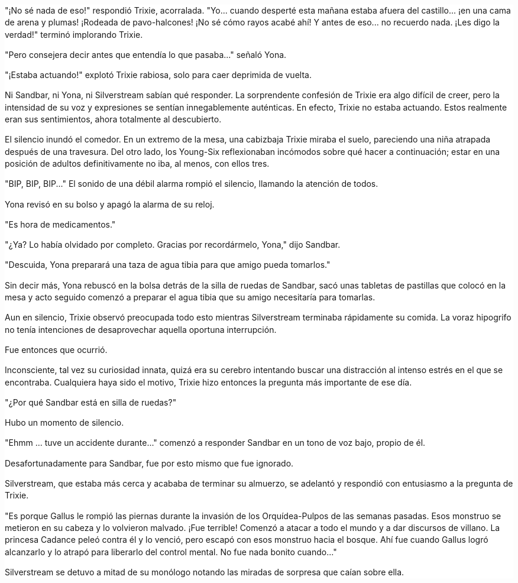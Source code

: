 "¡No sé nada de eso!" respondió Trixie, acorralada. "Yo... cuando desperté esta mañana estaba afuera del castillo... ¡en una cama de arena y plumas! ¡Rodeada de pavo-halcones! ¡No sé cómo rayos acabé ahí! Y antes de eso... no recuerdo nada. ¡Les digo la verdad!" terminó implorando Trixie.

"Pero consejera decir antes que entendía lo que pasaba..." señaló Yona.

"¡Estaba actuando!" explotó Trixie rabiosa, solo para caer deprimida de vuelta.

Ni Sandbar, ni Yona, ni Silverstream sabían qué responder. La sorprendente confesión de Trixie era algo difícil de creer, pero la intensidad de su voz y expresiones se sentían innegablemente auténticas. En efecto, Trixie no estaba actuando. Estos realmente eran sus sentimientos, ahora totalmente al descubierto.

El silencio inundó el comedor. En un extremo de la mesa, una cabizbaja Trixie miraba el suelo, pareciendo una niña atrapada después de una travesura. Del otro lado, los Young-Six reflexionaban incómodos sobre qué hacer a continuación; estar en una posición de adultos definitivamente no iba, al menos, con ellos tres.

"BIP, BIP, BIP..." El sonido de una débil alarma rompió el silencio, llamando la atención de todos.

Yona revisó en su bolso y apagó la alarma de su reloj.

"Es hora de medicamentos."

"¿Ya? Lo había olvidado por completo. Gracias por recordármelo, Yona," dijo Sandbar.

"Descuida, Yona preparará una taza de agua tibia para que amigo pueda tomarlos."

Sin decir más, Yona rebuscó en la bolsa detrás de la silla de ruedas de Sandbar, sacó unas tabletas de pastillas que colocó en la mesa y acto seguido comenzó a preparar el agua tibia que su amigo necesitaría para tomarlas.

Aun en silencio, Trixie observó preocupada todo esto mientras Silverstream terminaba rápidamente su comida. La voraz hipogrifo no tenía intenciones de desaprovechar aquella oportuna interrupción.

Fue entonces que ocurrió.

Inconsciente, tal vez su curiosidad innata, quizá era su cerebro intentando buscar una distracción al intenso estrés en el que se encontraba. Cualquiera haya sido el motivo, Trixie hizo entonces la pregunta más importante de ese día.

"¿Por qué Sandbar está en silla de ruedas?" 

Hubo un momento de silencio.

"Ehmm ... tuve un accidente durante..." comenzó a responder Sandbar en un tono de voz bajo, propio de él.

Desafortunadamente para Sandbar, fue por esto mismo que fue ignorado. 

Silverstream, que estaba más cerca y acababa de terminar su almuerzo, se adelantó y respondió con entusiasmo a la pregunta de Trixie.

"Es porque Gallus le rompió las piernas durante la invasión de los Orquídea-Pulpos de las semanas pasadas. Esos monstruo se metieron en su cabeza y lo volvieron malvado. ¡Fue terrible! Comenzó a atacar a todo el mundo y a dar discursos de villano. La princesa Cadance peleó contra él y lo venció, pero escapó con esos monstruo hacia el bosque. Ahí fue cuando Gallus logró alcanzarlo y lo atrapó para liberarlo del control mental. No fue nada bonito cuando..." 

Silverstream se detuvo a mitad de su monólogo notando las miradas de sorpresa que caían sobre ella.
